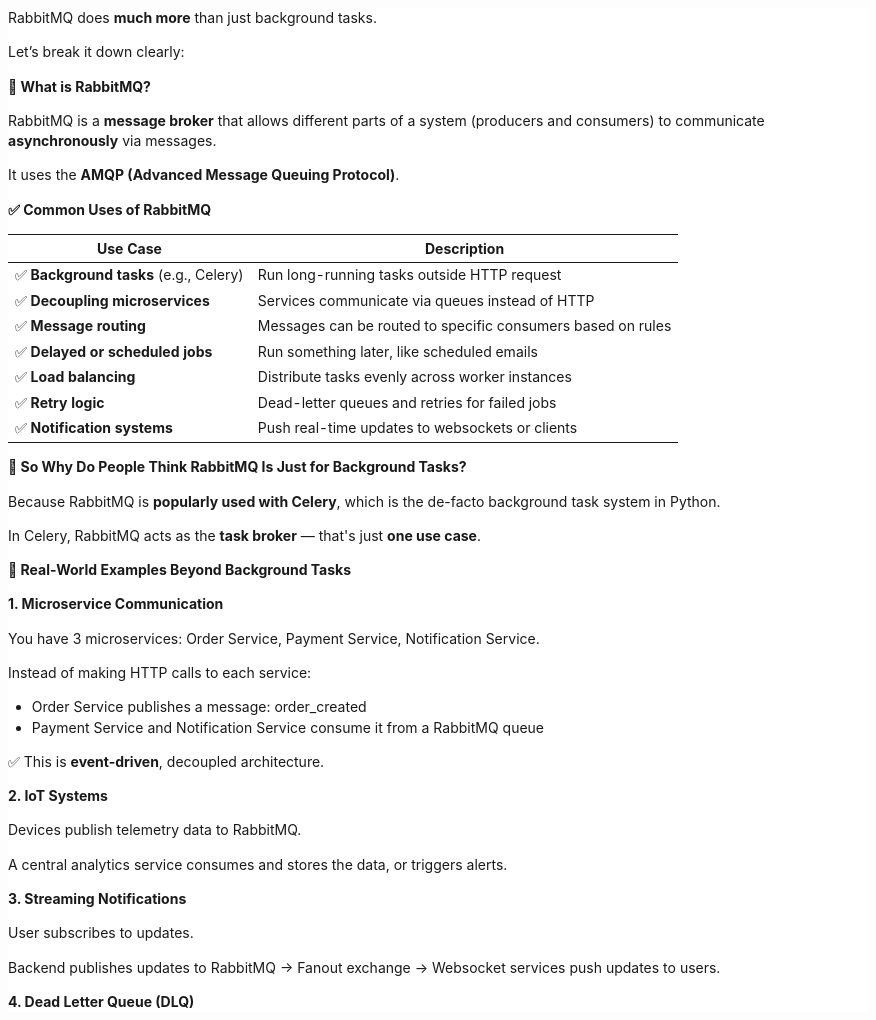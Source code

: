 RabbitMQ does **much more** than just background tasks.

Let’s break it down clearly:

**🐰 What is RabbitMQ?**

RabbitMQ is a **message broker** that allows different parts of a system (producers and consumers) to communicate **asynchronously** via messages.

It uses the **AMQP (Advanced Message Queuing Protocol)**.

**✅ Common Uses of RabbitMQ**

| **Use Case** | **Description** |
| --- | --- |
| ✅ **Background tasks** (e.g., Celery) | Run long-running tasks outside HTTP request |
| ✅ **Decoupling microservices** | Services communicate via queues instead of HTTP |
| ✅ **Message routing** | Messages can be routed to specific consumers based on rules |
| ✅ **Delayed or scheduled jobs** | Run something later, like scheduled emails |
| ✅ **Load balancing** | Distribute tasks evenly across worker instances |
| ✅ **Retry logic** | Dead-letter queues and retries for failed jobs |
| ✅ **Notification systems** | Push real-time updates to websockets or clients |

**🤔 So Why Do People Think RabbitMQ Is Just for Background Tasks?**

Because RabbitMQ is **popularly used with Celery**, which is the de-facto background task system in Python.

In Celery, RabbitMQ acts as the **task broker** — that's just **one use case**.

**🔁 Real-World Examples Beyond Background Tasks**

**1\. Microservice Communication**

You have 3 microservices: Order Service, Payment Service, Notification Service.

Instead of making HTTP calls to each service:

- Order Service publishes a message: order_created
- Payment Service and Notification Service consume it from a RabbitMQ queue

✅ This is **event-driven**, decoupled architecture.

**2\. IoT Systems**

Devices publish telemetry data to RabbitMQ.

A central analytics service consumes and stores the data, or triggers alerts.

**3\. Streaming Notifications**

User subscribes to updates.

Backend publishes updates to RabbitMQ → Fanout exchange → Websocket services push updates to users.

**4\. Dead Letter Queue (DLQ)**
